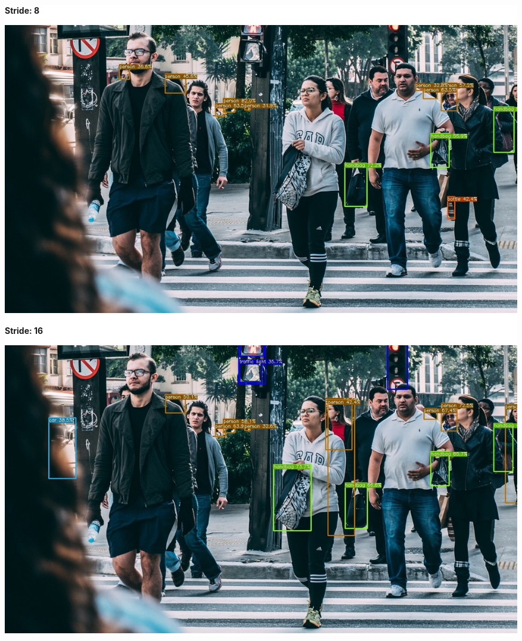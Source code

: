 **Stride: 8**

![stride_8_demo](..\images\openvino-yolox-unity\stride_8_demo.jpg)

 

**Stride: 16**

![stride_16_demo](..\images\openvino-yolox-unity\stride_16_demo.jpg)
